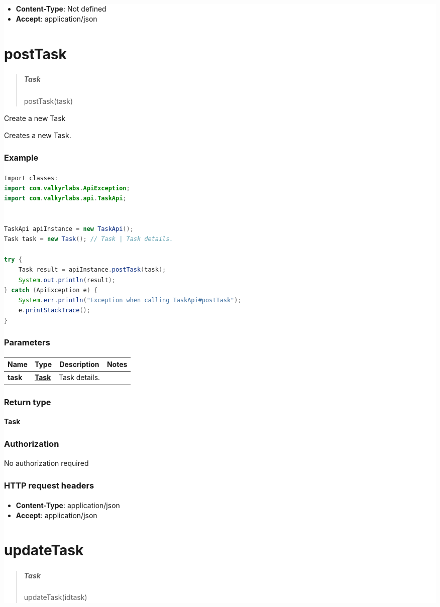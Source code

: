 - **Content-Type**: Not defined
 - **Accept**: application/json

<a name="postTask"></a>
# **postTask**
>  <h5>Task</h5> postTask(task)

Create a new Task

Creates a new Task.

### Example
```java
Import classes:
import com.valkyrlabs.ApiException;
import com.valkyrlabs.api.TaskApi;


TaskApi apiInstance = new TaskApi();
Task task = new Task(); // Task | Task details.

try {
    Task result = apiInstance.postTask(task);
    System.out.println(result);
} catch (ApiException e) {
    System.err.println("Exception when calling TaskApi#postTask");
    e.printStackTrace();
}
```

### Parameters

Name | Type | Description  | Notes
------------- | ------------- | ------------- | -------------
 **task** | [**Task**](Task)| Task details. |

### Return type

[**Task**](../model-docs/model-doc-Task)

### Authorization

No authorization required

### HTTP request headers

 - **Content-Type**: application/json
 - **Accept**: application/json

<a name="updateTask"></a>
# **updateTask**
>  <h5>Task</h5> updateTask(idtask)
